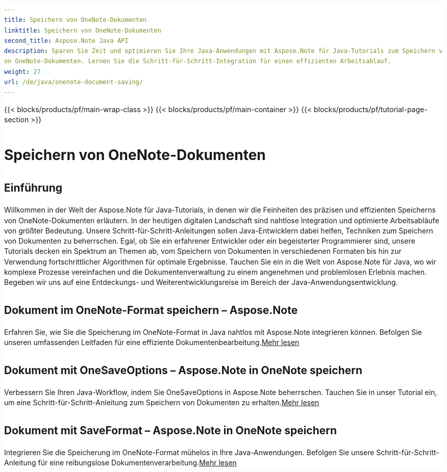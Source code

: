 ```yaml
---
title: Speichern von OneNote-Dokumenten
linktitle: Speichern von OneNote-Dokumenten
second_title: Aspose.Note Java API
description: Sparen Sie Zeit und optimieren Sie Ihre Java-Anwendungen mit Aspose.Note für Java-Tutorials zum Speichern von OneNote-Dokumenten. Lernen Sie die Schritt-für-Schritt-Integration für einen effizienten Arbeitsablauf.
weight: 27
url: /de/java/onenote-document-saving/
---
```


{{< blocks/products/pf/main-wrap-class >}}
{{< blocks/products/pf/main-container >}}
{{< blocks/products/pf/tutorial-page-section >}}

# Speichern von OneNote-Dokumenten

## Einführung

Willkommen in der Welt der Aspose.Note für Java-Tutorials, in denen wir die Feinheiten des präzisen und effizienten Speicherns von OneNote-Dokumenten erläutern. In der heutigen digitalen Landschaft sind nahtlose Integration und optimierte Arbeitsabläufe von größter Bedeutung. Unsere Schritt-für-Schritt-Anleitungen sollen Java-Entwicklern dabei helfen, Techniken zum Speichern von Dokumenten zu beherrschen. Egal, ob Sie ein erfahrener Entwickler oder ein begeisterter Programmierer sind, unsere Tutorials decken ein Spektrum an Themen ab, vom Speichern von Dokumenten in verschiedenen Formaten bis hin zur Verwendung fortschrittlicher Algorithmen für optimale Ergebnisse. Tauchen Sie ein in die Welt von Aspose.Note für Java, wo wir komplexe Prozesse vereinfachen und die Dokumentenverwaltung zu einem angenehmen und problemlosen Erlebnis machen. Begeben wir uns auf eine Entdeckungs- und Weiterentwicklungsreise im Bereich der Java-Anwendungsentwicklung.

## Dokument im OneNote-Format speichern – Aspose.Note
 Erfahren Sie, wie Sie die Speicherung im OneNote-Format in Java nahtlos mit Aspose.Note integrieren können. Befolgen Sie unseren umfassenden Leitfaden für eine effiziente Dokumentenbearbeitung.[Mehr lesen](./save-document-to-onenote-format/)

## Dokument mit OneSaveOptions – Aspose.Note in OneNote speichern
 Verbessern Sie Ihren Java-Workflow, indem Sie OneSaveOptions in Aspose.Note beherrschen. Tauchen Sie in unser Tutorial ein, um eine Schritt-für-Schritt-Anleitung zum Speichern von Dokumenten zu erhalten.[Mehr lesen](./save-document-to-onenote-format-using-onesaveoptions/)

## Dokument mit SaveFormat – Aspose.Note in OneNote speichern
 Integrieren Sie die Speicherung im OneNote-Format mühelos in Ihre Java-Anwendungen. Befolgen Sie unsere Schritt-für-Schritt-Anleitung für eine reibungslose Dokumentenverarbeitung.[Mehr lesen](./save-document-to-onenote-format-using-saveformat/)
